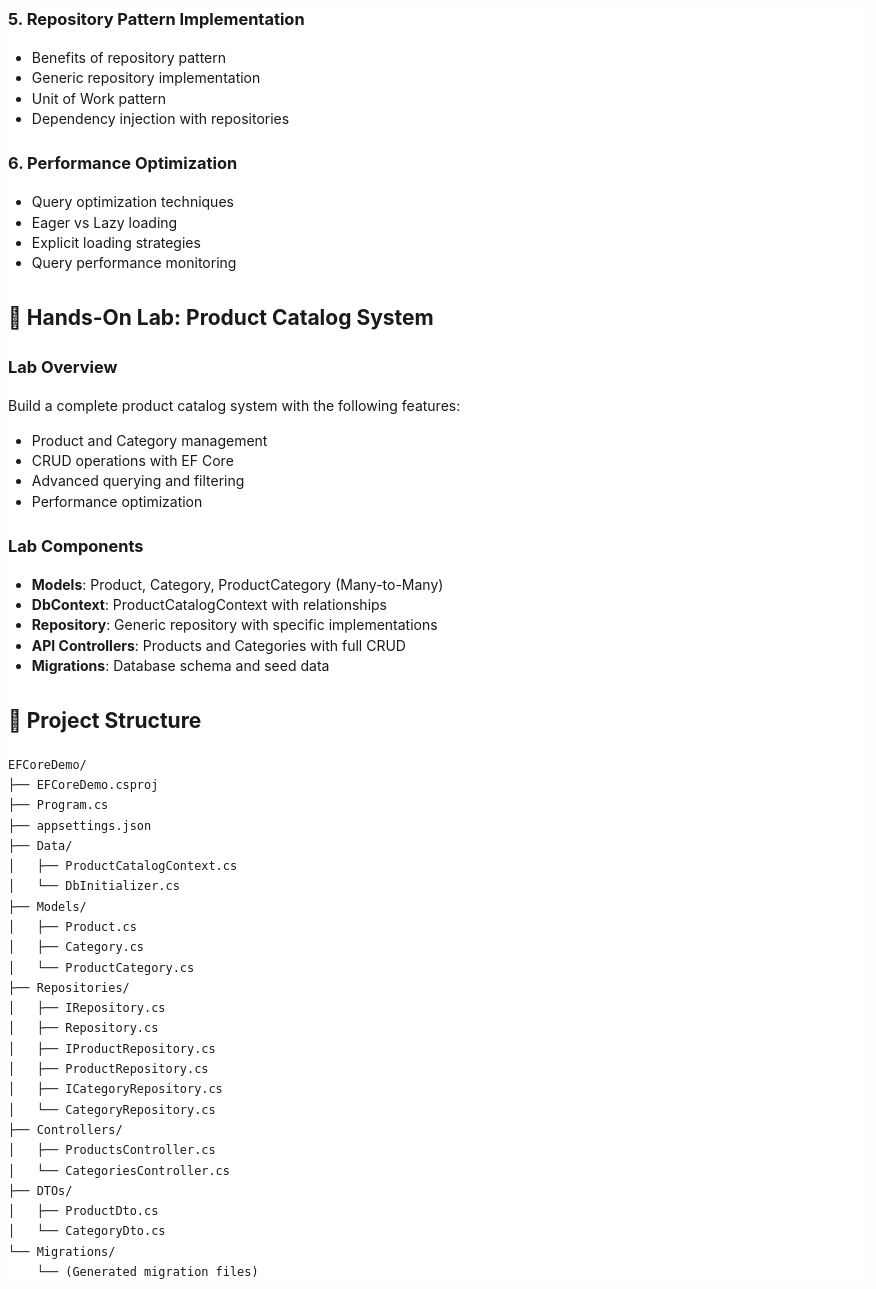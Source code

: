 ### 5. Repository Pattern Implementation
- Benefits of repository pattern
- Generic repository implementation
- Unit of Work pattern
- Dependency injection with repositories

### 6. Performance Optimization
- Query optimization techniques
- Eager vs Lazy loading
- Explicit loading strategies
- Query performance monitoring

## 🚀 Hands-On Lab: Product Catalog System

### Lab Overview
Build a complete product catalog system with the following features:
- Product and Category management
- CRUD operations with EF Core
- Advanced querying and filtering
- Performance optimization

### Lab Components
- **Models**: Product, Category, ProductCategory (Many-to-Many)
- **DbContext**: ProductCatalogContext with relationships
- **Repository**: Generic repository with specific implementations
- **API Controllers**: Products and Categories with full CRUD
- **Migrations**: Database schema and seed data

## 📁 Project Structure
```
EFCoreDemo/
├── EFCoreDemo.csproj
├── Program.cs
├── appsettings.json
├── Data/
│   ├── ProductCatalogContext.cs
│   └── DbInitializer.cs
├── Models/
│   ├── Product.cs
│   ├── Category.cs
│   └── ProductCategory.cs
├── Repositories/
│   ├── IRepository.cs
│   ├── Repository.cs
│   ├── IProductRepository.cs
│   ├── ProductRepository.cs
│   ├── ICategoryRepository.cs
│   └── CategoryRepository.cs
├── Controllers/
│   ├── ProductsController.cs
│   └── CategoriesController.cs
├── DTOs/
│   ├── ProductDto.cs
│   └── CategoryDto.cs
└── Migrations/
    └── (Generated migration files)
```
